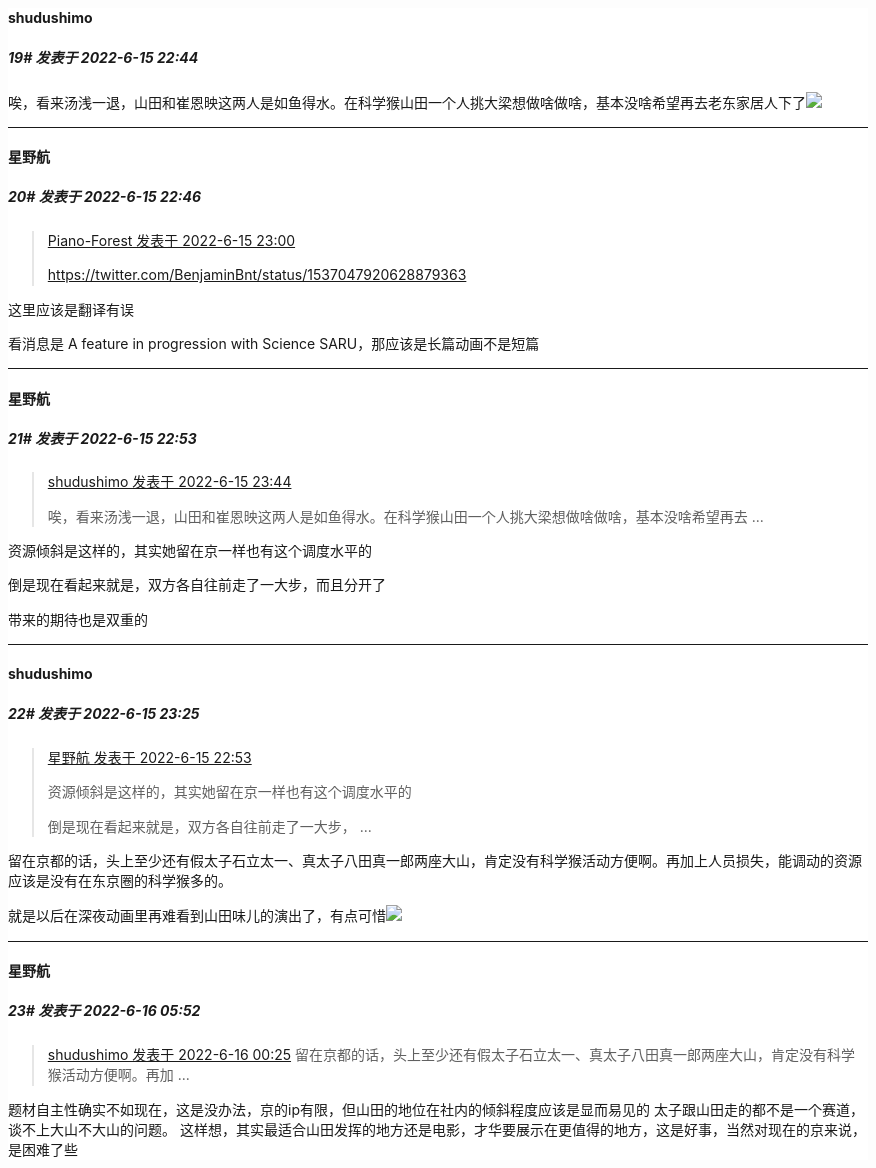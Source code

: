 ####  shudushimo  
##### 19#       发表于 2022-6-15 22:44

唉，看来汤浅一退，山田和崔恩映这两人是如鱼得水。在科学猴山田一个人挑大梁想做啥做啥，基本没啥希望再去老东家居人下了<img src="https://static.saraba1st.com/image/smiley/face2017/117.png" referrerpolicy="no-referrer">

*****

####  星野航  
##### 20#       发表于 2022-6-15 22:46

<blockquote><a href="httphttps://bbs.saraba1st.com/2b/forum.php?mod=redirect&amp;goto=findpost&amp;pid=56283964&amp;ptid=2067603" target="_blank">Piano-Forest 发表于 2022-6-15 23:00</a>

https://twitter.com/BenjaminBnt/status/1537047920628879363</blockquote>
这里应该是翻译有误

看消息是 A feature in progression with Science SARU，那应该是长篇动画不是短篇

*****

####  星野航  
##### 21#       发表于 2022-6-15 22:53

<blockquote><a href="httphttps://bbs.saraba1st.com/2b/forum.php?mod=redirect&amp;goto=findpost&amp;pid=56284526&amp;ptid=2067603" target="_blank">shudushimo 发表于 2022-6-15 23:44</a>

唉，看来汤浅一退，山田和崔恩映这两人是如鱼得水。在科学猴山田一个人挑大梁想做啥做啥，基本没啥希望再去 ...</blockquote>
资源倾斜是这样的，其实她留在京一样也有这个调度水平的

倒是现在看起来就是，双方各自往前走了一大步，而且分开了

带来的期待也是双重的

*****

####  shudushimo  
##### 22#       发表于 2022-6-15 23:25

<blockquote><a href="httphttps://bbs.saraba1st.com/2b/forum.php?mod=redirect&amp;goto=findpost&amp;pid=56284624&amp;ptid=2067603" target="_blank">星野航 发表于 2022-6-15 22:53</a>

资源倾斜是这样的，其实她留在京一样也有这个调度水平的

倒是现在看起来就是，双方各自往前走了一大步， ...</blockquote>
留在京都的话，头上至少还有假太子石立太一、真太子八田真一郎两座大山，肯定没有科学猴活动方便啊。再加上人员损失，能调动的资源应该是没有在东京圈的科学猴多的。

就是以后在深夜动画里再难看到山田味儿的演出了，有点可惜<img src="https://static.saraba1st.com/image/smiley/face2017/118.png" referrerpolicy="no-referrer">

*****

####  星野航  
##### 23#       发表于 2022-6-16 05:52

<blockquote><a href="httphttps://bbs.saraba1st.com/2b/forum.php?mod=redirect&amp;goto=findpost&amp;pid=56284961&amp;ptid=2067603" target="_blank">shudushimo 发表于 2022-6-16 00:25</a>
留在京都的话，头上至少还有假太子石立太一、真太子八田真一郎两座大山，肯定没有科学猴活动方便啊。再加 ...</blockquote>
题材自主性确实不如现在，这是没办法，京的ip有限，但山田的地位在社内的倾斜程度应该是显而易见的
太子跟山田走的都不是一个赛道，谈不上大山不大山的问题。
这样想，其实最适合山田发挥的地方还是电影，才华要展示在更值得的地方，这是好事，当然对现在的京来说，是困难了些
